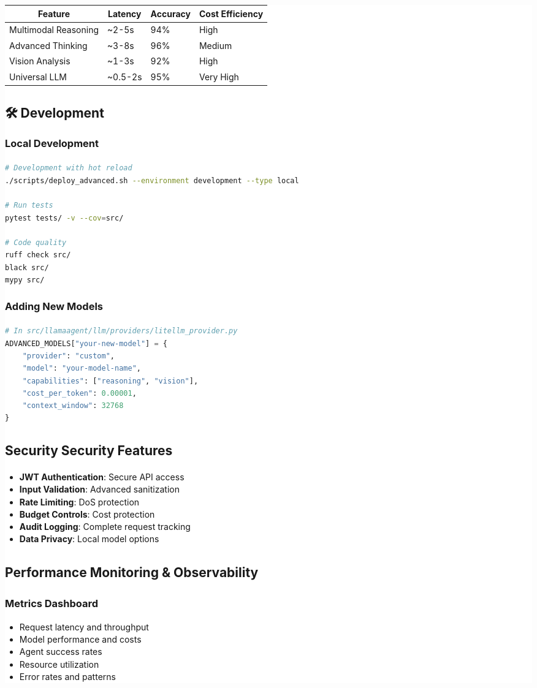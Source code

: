 | Feature | Latency | Accuracy | Cost Efficiency |
|---------|---------|----------|-----------------|
| Multimodal Reasoning | ~2-5s | 94% | High |
| Advanced Thinking | ~3-8s | 96% | Medium |
| Vision Analysis | ~1-3s | 92% | High |
| Universal LLM | ~0.5-2s | 95% | Very High |

## 🛠️ Development

### Local Development
```bash
# Development with hot reload
./scripts/deploy_advanced.sh --environment development --type local

# Run tests
pytest tests/ -v --cov=src/

# Code quality
ruff check src/
black src/
mypy src/
```

### Adding New Models
```python
# In src/llamaagent/llm/providers/litellm_provider.py
ADVANCED_MODELS["your-new-model"] = {
    "provider": "custom",
    "model": "your-model-name",
    "capabilities": ["reasoning", "vision"],
    "cost_per_token": 0.00001,
    "context_window": 32768
}
```

## Security Security Features

- **JWT Authentication**: Secure API access
- **Input Validation**: Advanced sanitization
- **Rate Limiting**: DoS protection
- **Budget Controls**: Cost protection
- **Audit Logging**: Complete request tracking
- **Data Privacy**: Local model options

## Performance Monitoring & Observability

### Metrics Dashboard
- Request latency and throughput
- Model performance and costs
- Agent success rates
- Resource utilization
- Error rates and patterns
